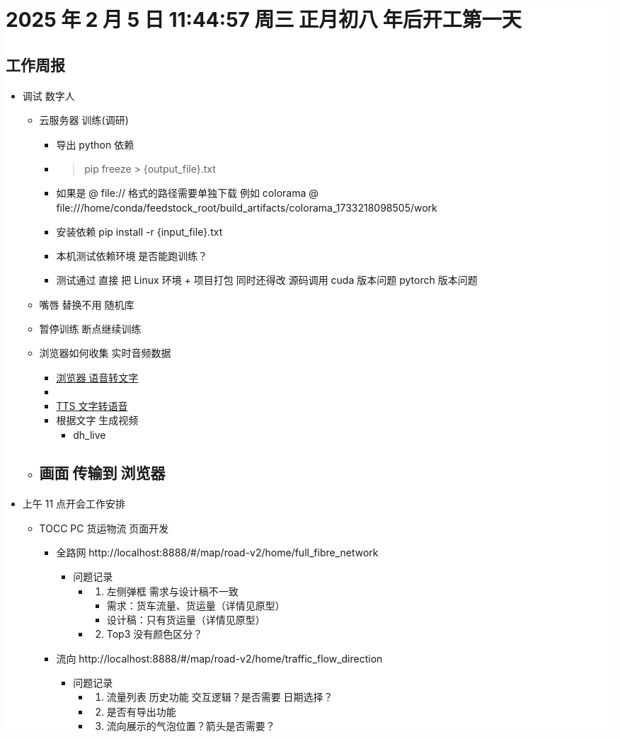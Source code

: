 # 2025 年 2 月 5 日 11:44:57 周三 正月初八 年后开工第一天

## 工作周报

- 调试 数字人

  - 云服务器 训练(调研)

    - 导出 python 依赖
    - > pip freeze > {output_file}.txt
    - 如果是 @ file:// 格式的路径需要单独下载
      例如 colorama @ file:///home/conda/feedstock_root/build_artifacts/colorama_1733218098505/work
      <!-- @ file: 需要官网下载，不能直接 pip install -->
    - 安装依赖
      pip install -r {input_file}.txt

    - 本机测试依赖环境
      是否能跑训练？
    - 测试通过
      直接 把 Linux 环境 + 项目打包
      同时还得改 源码调用
      cuda 版本问题
      pytorch 版本问题

  - 嘴唇 替换不用 随机库
  - 暂停训练 断点继续训练

  - 浏览器如何收集 实时音频数据
    - [浏览器 语音转文字](https://developer.mozilla.org/zh-CN/docs/Web/API/Web_Speech_API/Using_the_Web_Speech_API)
    - [](https://juejin.cn/post/7291482092829999165)
    - [TTS 文字转语音]()
    - 根据文字 生成视频
      - dh_live
  - ## 画面 传输到 浏览器

* 上午 11 点开会工作安排

  - TOCC PC 货运物流 页面开发

    - 全路网
      http://localhost:8888/#/map/road-v2/home/full_fibre_network

      - 问题记录
        - 1. 左侧弹框 需求与设计稿不一致
          - 需求：货车流量、货运量（详情见原型）
          - 设计稿：只有货运量（详情见原型）
        - 2. Top3 没有颜色区分？

    - 流向
      http://localhost:8888/#/map/road-v2/home/traffic_flow_direction

      - 问题记录
        - 1. 流量列表 历史功能 交互逻辑？是否需要 日期选择？
        - 2. 是否有导出功能
        - 3. 流向展示的气泡位置？箭头是否需要？
